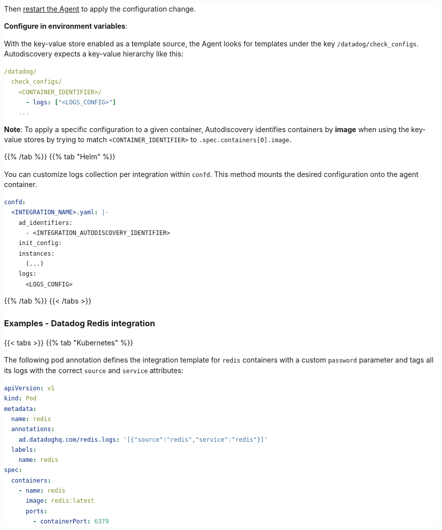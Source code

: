   ```yaml
  ```

Then [restart the Agent][2] to apply the configuration change.

**Configure in environment variables**:

With the key-value store enabled as a template source, the Agent looks for templates under the key `/datadog/check_configs`. Autodiscovery expects a key-value hierarchy like this:

```yaml
/datadog/
  check_configs/
    <CONTAINER_IDENTIFIER>/
      - logs: ["<LOGS_CONFIG>"]
    ...
```

**Note**: To apply a specific configuration to a given container, Autodiscovery identifies containers by **image** when using the key-value stores by trying to match `<CONTAINER_IDENTIFIER>` to `.spec.containers[0].image`.

[1]: /integrations/consul/
[2]: /agent/guide/agent-commands/
{{% /tab %}}
{{% tab "Helm" %}}

You can customize logs collection per integration within `confd`. This method mounts the desired configuration onto the agent container.
  ```yaml
  confd:
    <INTEGRATION_NAME>.yaml: |-
      ad_identifiers:
        - <INTEGRATION_AUTODISCOVERY_IDENTIFIER>
      init_config:
      instances:
        (...)
      logs:
        <LOGS_CONFIG>
  ```

{{% /tab %}}
{{< /tabs >}}

### Examples - Datadog Redis integration

{{< tabs >}}
{{% tab "Kubernetes" %}}

The following pod annotation defines the integration template for `redis` containers with a custom `password` parameter and tags all its logs with the correct `source` and `service` attributes:

```yaml
apiVersion: v1
kind: Pod
metadata:
  name: redis
  annotations:
    ad.datadoghq.com/redis.logs: '[{"source":"redis","service":"redis"}]'
  labels:
    name: redis
spec:
  containers:
    - name: redis
      image: redis:latest
      ports:
        - containerPort: 6379
```


[1]: /agent/docker/?tab=standard#ignore-containers
[1]: https://github.com/DataDog/helm-charts/blob/master/charts/datadog/values.yaml
[1]: https://github.com/DataDog/datadog-operator/blob/main/examples/datadogagent/datadog-agent-logs.yaml
[1]: /agent/guide/ad_identifiers/
[1]: /agent/kubernetes/integrations/#configmap
[2]: /agent/kubernetes/integrations/
[3]: /agent/guide/ad_identifiers/
[1]: /agent/faq/log-collection-with-docker-socket/
[2]: /agent/kubernetes/
[3]: /integrations/#cat-autodiscovery
[4]: /getting_started/tagging/unified_service_tagging
[5]: /agent/logs/advanced_log_collection/?tab=kubernetes#filter-logs
[6]: /agent/logs/advanced_log_collection/?tab=kubernetes#scrub-sensitive-data-from-your-logs
[7]: /agent/logs/advanced_log_collection/?tab=kubernetes#multi-line-aggregation
[8]: /agent/guide/autodiscovery-management/